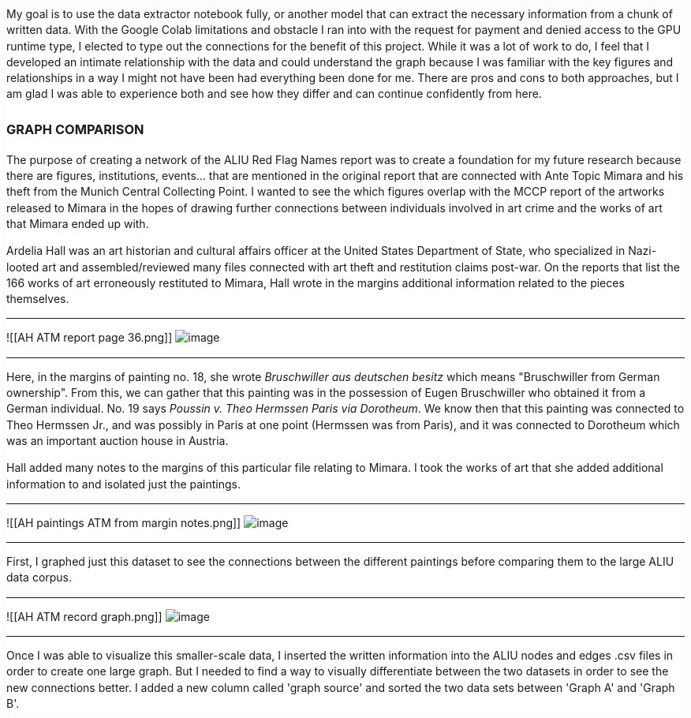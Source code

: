 My goal is to use the data extractor notebook fully, or another model that can extract the necessary information from a chunk of written data. With the Google Colab limitations and obstacle I ran into with the request for payment and denied access to the GPU runtime type, I elected to type out the connections for the benefit of this project. While it was a lot of work to do, I feel that I developed an intimate relationship with the data and could understand the graph because I was familiar with the key figures and relationships in a way I might not have been had everything been done for me. There are pros and cons to both approaches, but I am glad I was able to experience both and see how they differ and can continue confidently from here. 

### **GRAPH COMPARISON**
The purpose of creating a network of the ALIU Red Flag Names report was to create a foundation for my future research because there are figures, institutions, events... that are mentioned in the original report that are connected with Ante Topic Mimara and his theft from the Munich Central Collecting Point. I wanted to see the which figures overlap with the MCCP report of the artworks released to Mimara in the hopes of drawing further connections between individuals involved in art crime and the works of art that Mimara ended up with. 

Ardelia Hall was an art historian and cultural affairs officer at the United States Department of State, who specialized in Nazi-looted art and assembled/reviewed many files connected with art theft and restitution claims post-war. On the reports that list the 166 works of art erroneously restituted to Mimara, Hall wrote in the margins additional information related to the pieces themselves. 
___
![[AH ATM report page 36.png]]
![image](https://github.com/user-attachments/assets/9e8de99c-4df8-486e-a228-fb17df3338a0)
___
Here, in the margins of painting no. 18, she wrote *Bruschwiller aus deutschen besitz* which means "Bruschwiller from German ownership". From this, we can gather that this painting was in the possession of Eugen Bruschwiller who obtained it from a German individual. No. 19 says *Poussin v. Theo Hermssen Paris via Dorotheum*. We know then that this painting was connected to Theo Hermssen Jr., and was possibly in Paris at one point (Hermssen was from Paris), and it was connected to Dorotheum which was an important auction house in Austria. 

Hall added many notes to the margins of this particular file relating to Mimara. I took the works of art that she added additional information to and isolated just the paintings. 
___
![[AH paintings ATM from margin notes.png]]
![image](https://github.com/user-attachments/assets/b323a37d-b731-45a0-aac1-85aa35389c7b)
___
First, I graphed just this dataset to see the connections between the different paintings before comparing them to the large ALIU data corpus. 
___
![[AH ATM record graph.png]]
![image](https://github.com/user-attachments/assets/b938a7ae-b715-4096-8db6-5595754e6c87)
___
Once I was able to visualize this smaller-scale data, I inserted the written information into the ALIU nodes and edges .csv files in order to create one large graph. But I needed to find a way to visually differentiate between the two datasets in order to see the new connections better. I added a new column called 'graph source' and sorted the two data sets between 'Graph A' and 'Graph B'. 
